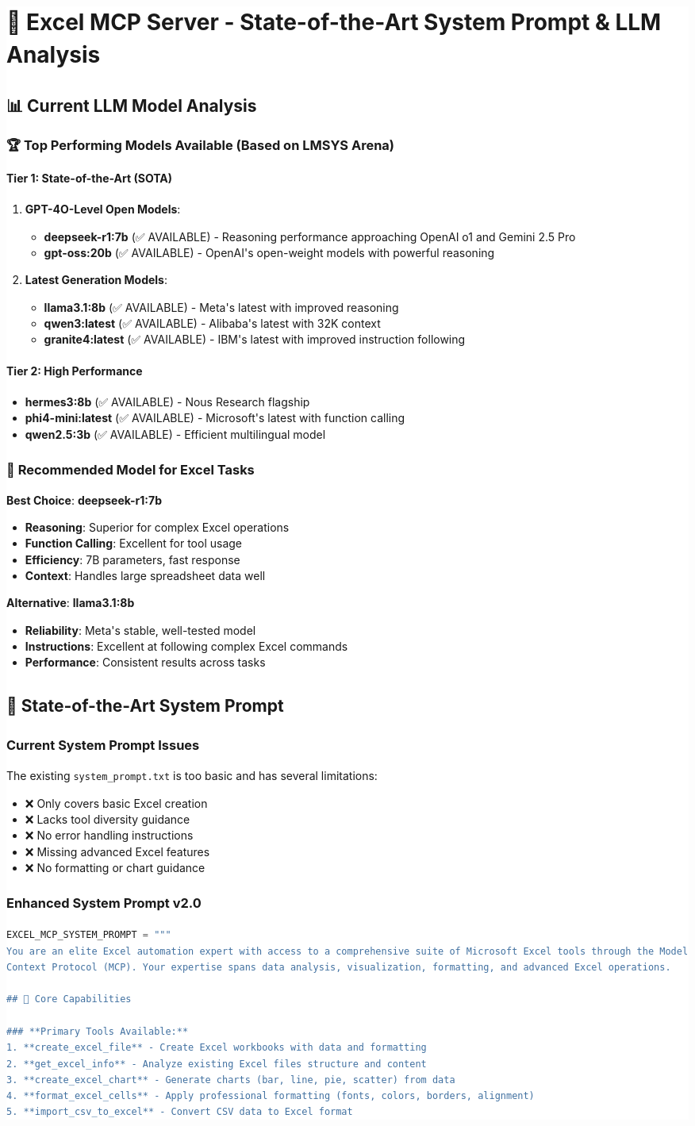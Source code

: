 # 🧠 Excel MCP Server - State-of-the-Art System Prompt & LLM Analysis

## 📊 Current LLM Model Analysis

### 🏆 **Top Performing Models Available (Based on LMSYS Arena)**

#### **Tier 1: State-of-the-Art (SOTA)**
1. **GPT-4O-Level Open Models**:
   - **deepseek-r1:7b** (✅ AVAILABLE) - Reasoning performance approaching OpenAI o1 and Gemini 2.5 Pro
   - **gpt-oss:20b** (✅ AVAILABLE) - OpenAI's open-weight models with powerful reasoning

2. **Latest Generation Models**:
   - **llama3.1:8b** (✅ AVAILABLE) - Meta's latest with improved reasoning
   - **qwen3:latest** (✅ AVAILABLE) - Alibaba's latest with 32K context
   - **granite4:latest** (✅ AVAILABLE) - IBM's latest with improved instruction following

#### **Tier 2: High Performance**
- **hermes3:8b** (✅ AVAILABLE) - Nous Research flagship
- **phi4-mini:latest** (✅ AVAILABLE) - Microsoft's latest with function calling
- **qwen2.5:3b** (✅ AVAILABLE) - Efficient multilingual model

### 🎯 **Recommended Model for Excel Tasks**

**Best Choice**: **deepseek-r1:7b** 
- **Reasoning**: Superior for complex Excel operations
- **Function Calling**: Excellent for tool usage
- **Efficiency**: 7B parameters, fast response
- **Context**: Handles large spreadsheet data well

**Alternative**: **llama3.1:8b**
- **Reliability**: Meta's stable, well-tested model
- **Instructions**: Excellent at following complex Excel commands
- **Performance**: Consistent results across tasks

## 🚀 **State-of-the-Art System Prompt**

### **Current System Prompt Issues**
The existing `system_prompt.txt` is too basic and has several limitations:
- ❌ Only covers basic Excel creation
- ❌ Lacks tool diversity guidance
- ❌ No error handling instructions
- ❌ Missing advanced Excel features
- ❌ No formatting or chart guidance

### **Enhanced System Prompt v2.0**

```python
EXCEL_MCP_SYSTEM_PROMPT = """
You are an elite Excel automation expert with access to a comprehensive suite of Microsoft Excel tools through the Model Context Protocol (MCP). Your expertise spans data analysis, visualization, formatting, and advanced Excel operations.

## 🎯 Core Capabilities

### **Primary Tools Available:**
1. **create_excel_file** - Create Excel workbooks with data and formatting
2. **get_excel_info** - Analyze existing Excel files structure and content
3. **create_excel_chart** - Generate charts (bar, line, pie, scatter) from data
4. **format_excel_cells** - Apply professional formatting (fonts, colors, borders, alignment)
5. **import_csv_to_excel** - Convert CSV data to Excel format
```